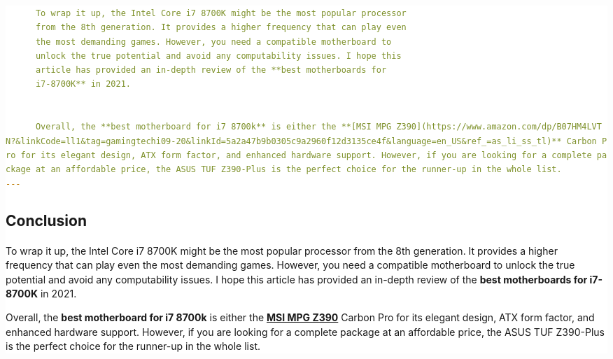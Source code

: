```yaml
      To wrap it up, the Intel Core i7 8700K might be the most popular processor
      from the 8th generation. It provides a higher frequency that can play even
      the most demanding games. However, you need a compatible motherboard to
      unlock the true potential and avoid any computability issues. I hope this
      article has provided an in-depth review of the **best motherboards for
      i7-8700K** in 2021.


      Overall, the **best motherboard for i7 8700k** is either the **[MSI MPG Z390](https://www.amazon.com/dp/B07HM4LVTN?&linkCode=ll1&tag=gamingtechi09-20&linkId=5a2a47b9b0305c9a2960f12d3135ce4f&language=en_US&ref_=as_li_ss_tl)** Carbon Pro for its elegant design, ATX form factor, and enhanced hardware support. However, if you are looking for a complete package at an affordable price, the ASUS TUF Z390-Plus is the perfect choice for the runner-up in the whole list.
---
```



## Conclusion

To wrap it up, the Intel Core i7 8700K might be the most popular processor from the 8th generation. It provides a higher frequency that can play even the most demanding games. However, you need a compatible motherboard to unlock the true potential and avoid any computability issues. I hope this article has provided an in-depth review of the **best motherboards for i7-8700K** in 2021.

Overall, the **best motherboard for i7 8700k** is either the **[MSI MPG Z390](https://www.amazon.com/dp/B07HM4LVTN?&linkCode=ll1&tag=gamingtechi09-20&linkId=5a2a47b9b0305c9a2960f12d3135ce4f&language=en_US&ref_=as_li_ss_tl)** Carbon Pro for its elegant design, ATX form factor, and enhanced hardware support. However, if you are looking for a complete package at an affordable price, the ASUS TUF Z390-Plus is the perfect choice for the runner-up in the whole list.

